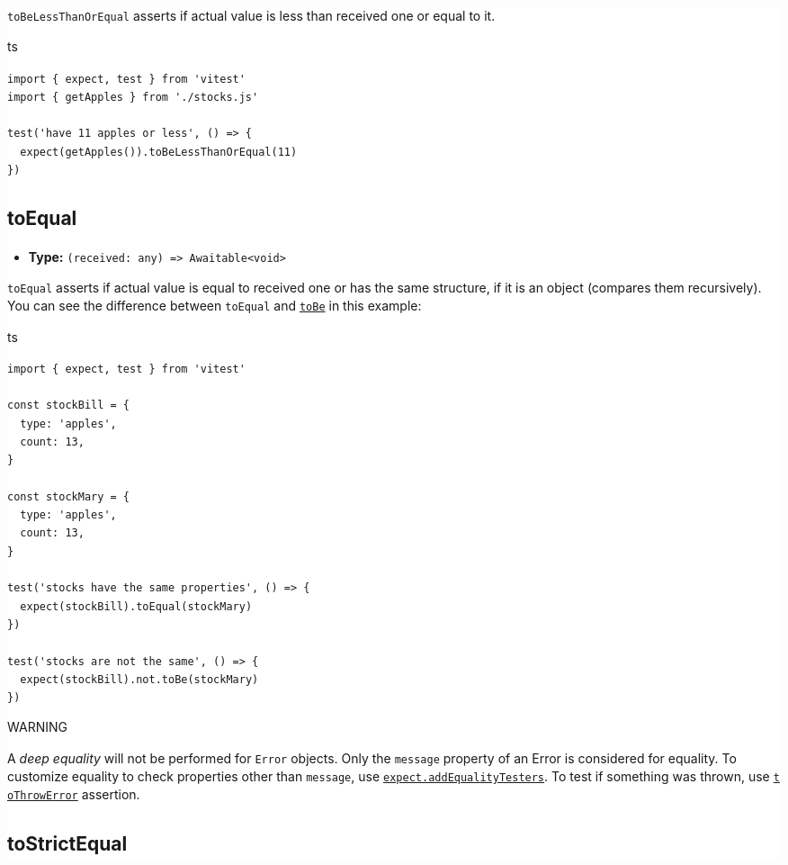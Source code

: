 `toBeLessThanOrEqual` asserts if actual value is less than received one or equal to it.

ts

```
import { expect, test } from 'vitest'
import { getApples } from './stocks.js'

test('have 11 apples or less', () => {
  expect(getApples()).toBeLessThanOrEqual(11)
})
```

toEqual [​](https://vitest.dev/api/expect#toequal)
--------------------------------------------------

*   **Type:** `(received: any) => Awaitable<void>`

`toEqual` asserts if actual value is equal to received one or has the same structure, if it is an object (compares them recursively). You can see the difference between `toEqual` and [`toBe`](https://vitest.dev/api/expect#tobe) in this example:

ts

```
import { expect, test } from 'vitest'

const stockBill = {
  type: 'apples',
  count: 13,
}

const stockMary = {
  type: 'apples',
  count: 13,
}

test('stocks have the same properties', () => {
  expect(stockBill).toEqual(stockMary)
})

test('stocks are not the same', () => {
  expect(stockBill).not.toBe(stockMary)
})
```

WARNING

A _deep equality_ will not be performed for `Error` objects. Only the `message` property of an Error is considered for equality. To customize equality to check properties other than `message`, use [`expect.addEqualityTesters`](https://vitest.dev/api/expect#expect-addequalitytesters). To test if something was thrown, use [`toThrowError`](https://vitest.dev/api/expect#tothrowerror) assertion.

toStrictEqual [​](https://vitest.dev/api/expect#tostrictequal)
--------------------------------------------------------------
